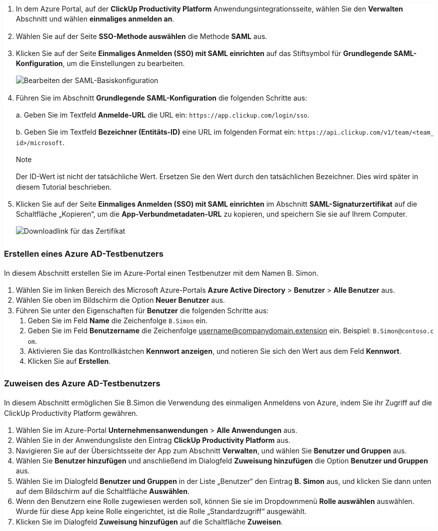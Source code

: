 1. In dem  Azure Portal, auf der **ClickUp Productivity Platform** Anwendungsintegrationsseite, wählen Sie den **Verwalten** Abschnitt und wählen **einmaliges anmelden an**.
1. Wählen Sie auf der Seite **SSO-Methode auswählen** die Methode **SAML** aus.
1. Klicken Sie auf der Seite **Einmaliges Anmelden (SSO) mit SAML einrichten** auf das Stiftsymbol für **Grundlegende SAML-Konfiguration**, um die Einstellungen zu bearbeiten.

   ![Bearbeiten der SAML-Basiskonfiguration](common/edit-urls.png)

4. Führen Sie im Abschnitt **Grundlegende SAML-Konfiguration** die folgenden Schritte aus:

    a. Geben Sie im Textfeld **Anmelde-URL** die URL ein: `https://app.clickup.com/login/sso`.

    b. Geben Sie im Textfeld **Bezeichner (Entitäts-ID)** eine URL im folgenden Format ein: `https://api.clickup.com/v1/team/<team_id>/microsoft`.

    > [!NOTE]
    > Der ID-Wert ist nicht der tatsächliche Wert. Ersetzen Sie den Wert durch den tatsächlichen Bezeichner. Dies wird später in diesem Tutorial beschrieben.

5. Klicken Sie auf der Seite **Einmaliges Anmelden (SSO) mit SAML einrichten** im Abschnitt **SAML-Signaturzertifikat** auf die Schaltfläche „Kopieren“, um die **App-Verbundmetadaten-URL** zu kopieren, und speichern Sie sie auf Ihrem Computer.

    ![Downloadlink für das Zertifikat](common/copy-metadataurl.png)

### <a name="create-an-azure-ad-test-user"></a>Erstellen eines Azure AD-Testbenutzers

In diesem Abschnitt erstellen Sie im Azure-Portal einen Testbenutzer mit dem Namen B. Simon.

1. Wählen Sie im linken Bereich des Microsoft Azure-Portals **Azure Active Directory** > **Benutzer** > **Alle Benutzer** aus.
1. Wählen Sie oben im Bildschirm die Option **Neuer Benutzer** aus.
1. Führen Sie unter den Eigenschaften für **Benutzer** die folgenden Schritte aus:
   1. Geben Sie im Feld **Name** die Zeichenfolge `B.Simon` ein.  
   1. Geben Sie im Feld **Benutzername** die Zeichenfolge username@companydomain.extension ein. Beispiel: `B.Simon@contoso.com`.
   1. Aktivieren Sie das Kontrollkästchen **Kennwort anzeigen**, und notieren Sie sich den Wert aus dem Feld **Kennwort**.
   1. Klicken Sie auf **Erstellen**.

### <a name="assign-the-azure-ad-test-user"></a>Zuweisen des Azure AD-Testbenutzers

In diesem Abschnitt ermöglichen Sie B.Simon die Verwendung des einmaligen Anmeldens von Azure, indem Sie ihr Zugriff auf die ClickUp Productivity Platform gewähren.

1. Wählen Sie im Azure-Portal **Unternehmensanwendungen** > **Alle Anwendungen** aus.
1. Wählen Sie in der Anwendungsliste den Eintrag **ClickUp Productivity Platform** aus.
1. Navigieren Sie auf der Übersichtsseite der App zum Abschnitt **Verwalten**, und wählen Sie **Benutzer und Gruppen** aus.
1. Wählen Sie **Benutzer hinzufügen** und anschließend im Dialogfeld **Zuweisung hinzufügen** die Option **Benutzer und Gruppen** aus.
1. Wählen Sie im Dialogfeld **Benutzer und Gruppen** in der Liste „Benutzer“ den Eintrag **B. Simon** aus, und klicken Sie dann unten auf dem Bildschirm auf die Schaltfläche **Auswählen**.
1. Wenn den Benutzern eine Rolle zugewiesen werden soll, können Sie sie im Dropdownmenü **Rolle auswählen** auswählen. Wurde für diese App keine Rolle eingerichtet, ist die Rolle „Standardzugriff“ ausgewählt.
1. Klicken Sie im Dialogfeld **Zuweisung hinzufügen** auf die Schaltfläche **Zuweisen**.
